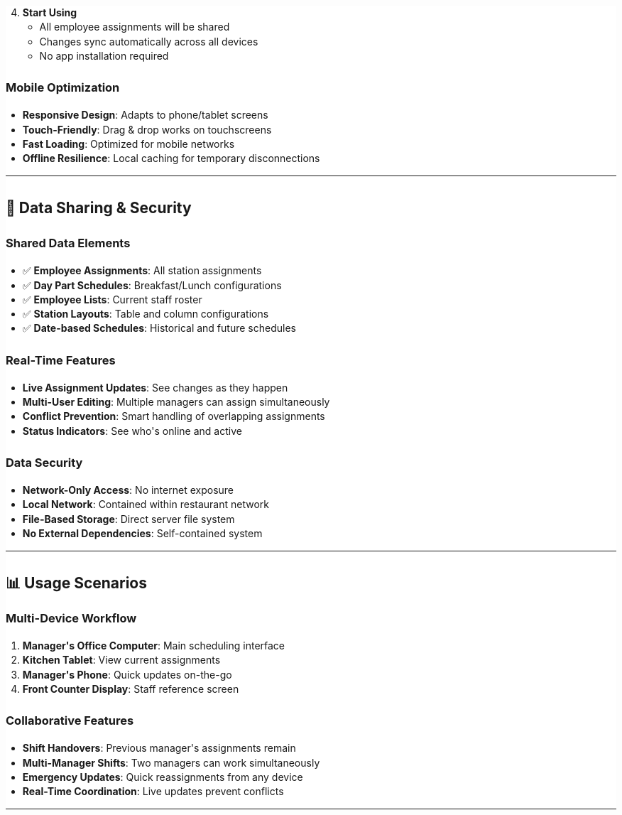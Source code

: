 4. **Start Using**
   - All employee assignments will be shared
   - Changes sync automatically across all devices
   - No app installation required

### **Mobile Optimization**
- **Responsive Design**: Adapts to phone/tablet screens
- **Touch-Friendly**: Drag & drop works on touchscreens
- **Fast Loading**: Optimized for mobile networks
- **Offline Resilience**: Local caching for temporary disconnections

---

## 🔐 Data Sharing & Security

### **Shared Data Elements**
- ✅ **Employee Assignments**: All station assignments
- ✅ **Day Part Schedules**: Breakfast/Lunch configurations
- ✅ **Employee Lists**: Current staff roster
- ✅ **Station Layouts**: Table and column configurations
- ✅ **Date-based Schedules**: Historical and future schedules

### **Real-Time Features**
- **Live Assignment Updates**: See changes as they happen
- **Multi-User Editing**: Multiple managers can assign simultaneously
- **Conflict Prevention**: Smart handling of overlapping assignments
- **Status Indicators**: See who's online and active

### **Data Security**
- **Network-Only Access**: No internet exposure
- **Local Network**: Contained within restaurant network
- **File-Based Storage**: Direct server file system
- **No External Dependencies**: Self-contained system

---

## 📊 Usage Scenarios

### **Multi-Device Workflow**
1. **Manager's Office Computer**: Main scheduling interface
2. **Kitchen Tablet**: View current assignments
3. **Manager's Phone**: Quick updates on-the-go
4. **Front Counter Display**: Staff reference screen

### **Collaborative Features**
- **Shift Handovers**: Previous manager's assignments remain
- **Multi-Manager Shifts**: Two managers can work simultaneously
- **Emergency Updates**: Quick reassignments from any device
- **Real-Time Coordination**: Live updates prevent conflicts

---